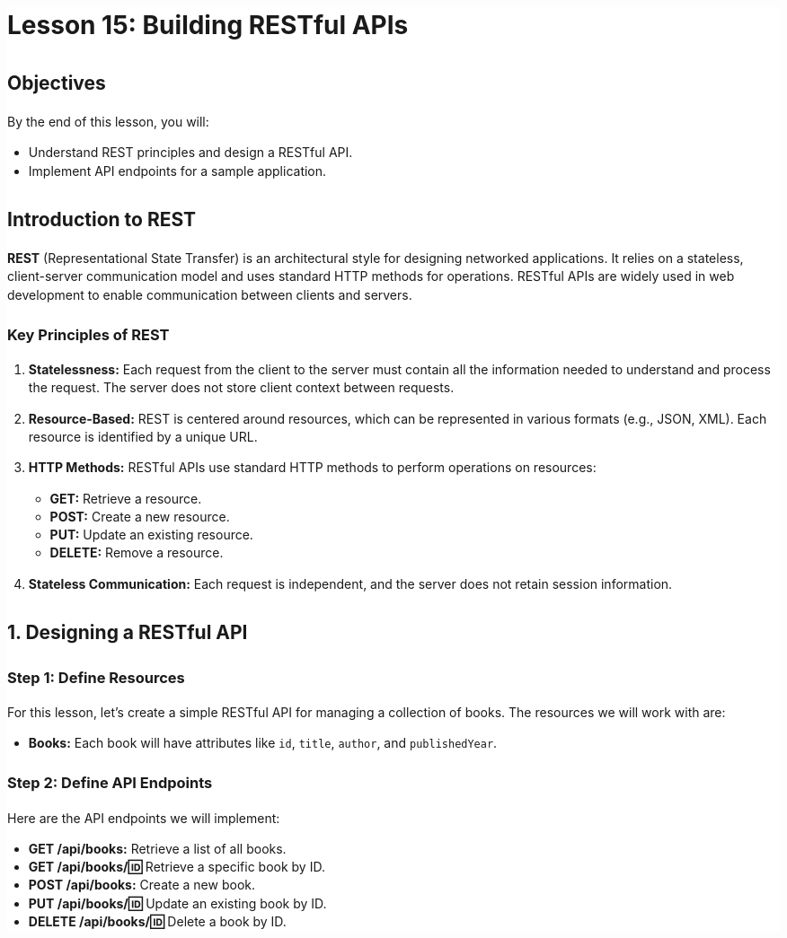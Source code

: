 # Lesson 15: Building RESTful APIs

## Objectives
By the end of this lesson, you will:
- Understand REST principles and design a RESTful API.
- Implement API endpoints for a sample application.

## Introduction to REST

**REST** (Representational State Transfer) is an architectural style for designing networked applications. It relies on a stateless, client-server communication model and uses standard HTTP methods for operations. RESTful APIs are widely used in web development to enable communication between clients and servers.

### Key Principles of REST

1. **Statelessness:** Each request from the client to the server must contain all the information needed to understand and process the request. The server does not store client context between requests.

2. **Resource-Based:** REST is centered around resources, which can be represented in various formats (e.g., JSON, XML). Each resource is identified by a unique URL.

3. **HTTP Methods:** RESTful APIs use standard HTTP methods to perform operations on resources:
   - **GET:** Retrieve a resource.
   - **POST:** Create a new resource.
   - **PUT:** Update an existing resource.
   - **DELETE:** Remove a resource.

4. **Stateless Communication:** Each request is independent, and the server does not retain session information.

## 1. Designing a RESTful API

### Step 1: Define Resources

For this lesson, let’s create a simple RESTful API for managing a collection of books. The resources we will work with are:

- **Books:** Each book will have attributes like `id`, `title`, `author`, and `publishedYear`.

### Step 2: Define API Endpoints

Here are the API endpoints we will implement:

- **GET /api/books:** Retrieve a list of all books.
- **GET /api/books/:id:** Retrieve a specific book by ID.
- **POST /api/books:** Create a new book.
- **PUT /api/books/:id:** Update an existing book by ID.
- **DELETE /api/books/:id:** Delete a book by ID.
